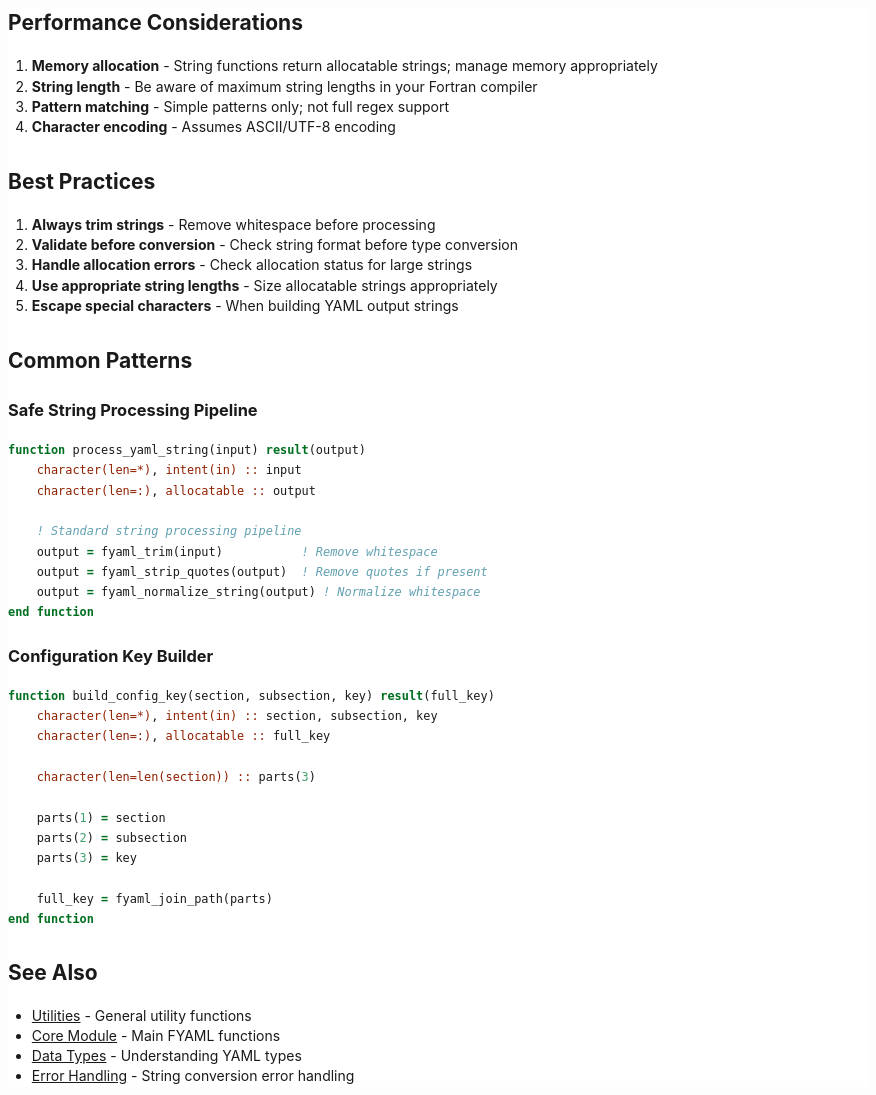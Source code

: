 ## Performance Considerations

1. **Memory allocation** - String functions return allocatable strings; manage memory appropriately
2. **String length** - Be aware of maximum string lengths in your Fortran compiler
3. **Pattern matching** - Simple patterns only; not full regex support
4. **Character encoding** - Assumes ASCII/UTF-8 encoding

## Best Practices

1. **Always trim strings** - Remove whitespace before processing
2. **Validate before conversion** - Check string format before type conversion
3. **Handle allocation errors** - Check allocation status for large strings
4. **Use appropriate string lengths** - Size allocatable strings appropriately
5. **Escape special characters** - When building YAML output strings

## Common Patterns

### Safe String Processing Pipeline

```fortran
function process_yaml_string(input) result(output)
    character(len=*), intent(in) :: input
    character(len=:), allocatable :: output

    ! Standard string processing pipeline
    output = fyaml_trim(input)           ! Remove whitespace
    output = fyaml_strip_quotes(output)  ! Remove quotes if present
    output = fyaml_normalize_string(output) ! Normalize whitespace
end function
```

### Configuration Key Builder

```fortran
function build_config_key(section, subsection, key) result(full_key)
    character(len=*), intent(in) :: section, subsection, key
    character(len=:), allocatable :: full_key

    character(len=len(section)) :: parts(3)

    parts(1) = section
    parts(2) = subsection
    parts(3) = key

    full_key = fyaml_join_path(parts)
end function
```

## See Also

- [Utilities](utilities.md) - General utility functions
- [Core Module](fyaml.md) - Main FYAML functions
- [Data Types](../user-guide/data-types.md) - Understanding YAML types
- [Error Handling](error-handling.md) - String conversion error handling
